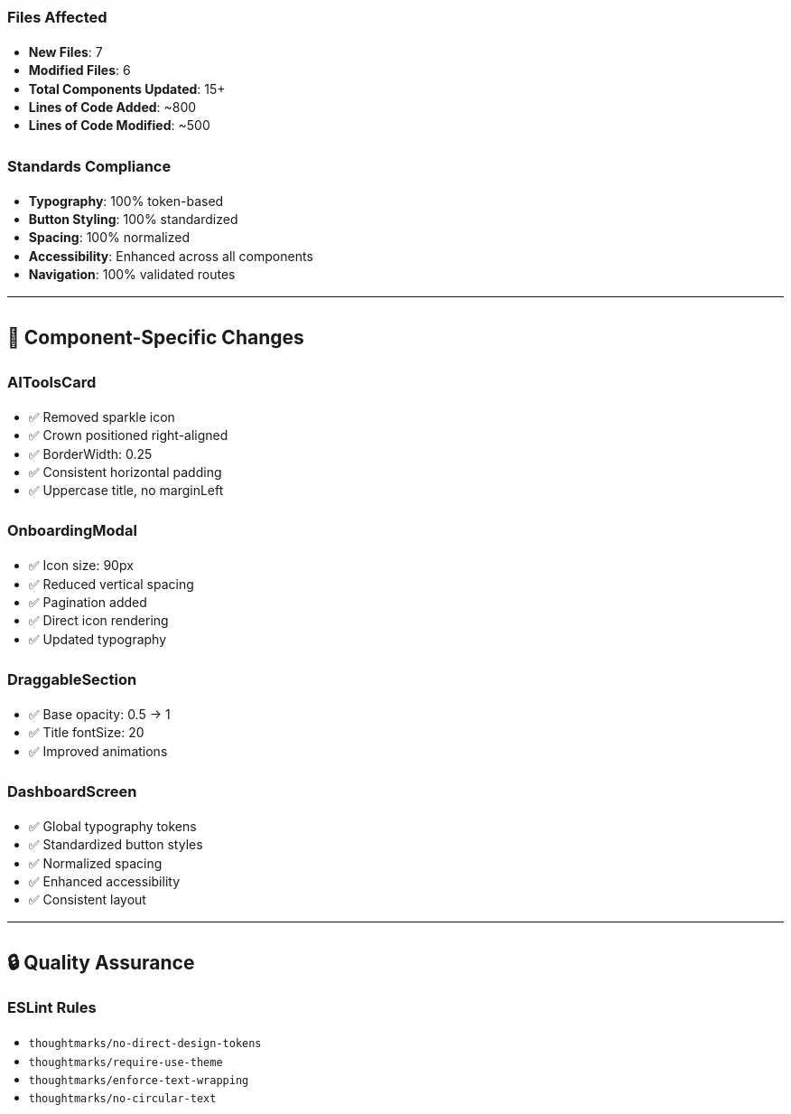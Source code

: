 ### Files Affected
- **New Files**: 7
- **Modified Files**: 6
- **Total Components Updated**: 15+
- **Lines of Code Added**: ~800
- **Lines of Code Modified**: ~500

### Standards Compliance
- **Typography**: 100% token-based
- **Button Styling**: 100% standardized
- **Spacing**: 100% normalized
- **Accessibility**: Enhanced across all components
- **Navigation**: 100% validated routes

---

## 🎯 Component-Specific Changes

### AIToolsCard
- ✅ Removed sparkle icon
- ✅ Crown positioned right-aligned
- ✅ BorderWidth: 0.25
- ✅ Consistent horizontal padding
- ✅ Uppercase title, no marginLeft

### OnboardingModal
- ✅ Icon size: 90px
- ✅ Reduced vertical spacing
- ✅ Pagination added
- ✅ Direct icon rendering
- ✅ Updated typography

### DraggableSection
- ✅ Base opacity: 0.5 → 1
- ✅ Title fontSize: 20
- ✅ Improved animations

### DashboardScreen
- ✅ Global typography tokens
- ✅ Standardized button styles
- ✅ Normalized spacing
- ✅ Enhanced accessibility
- ✅ Consistent layout

---

## 🔒 Quality Assurance

### ESLint Rules
- `thoughtmarks/no-direct-design-tokens`
- `thoughtmarks/require-use-theme`
- `thoughtmarks/enforce-text-wrapping`
- `thoughtmarks/no-circular-text`
